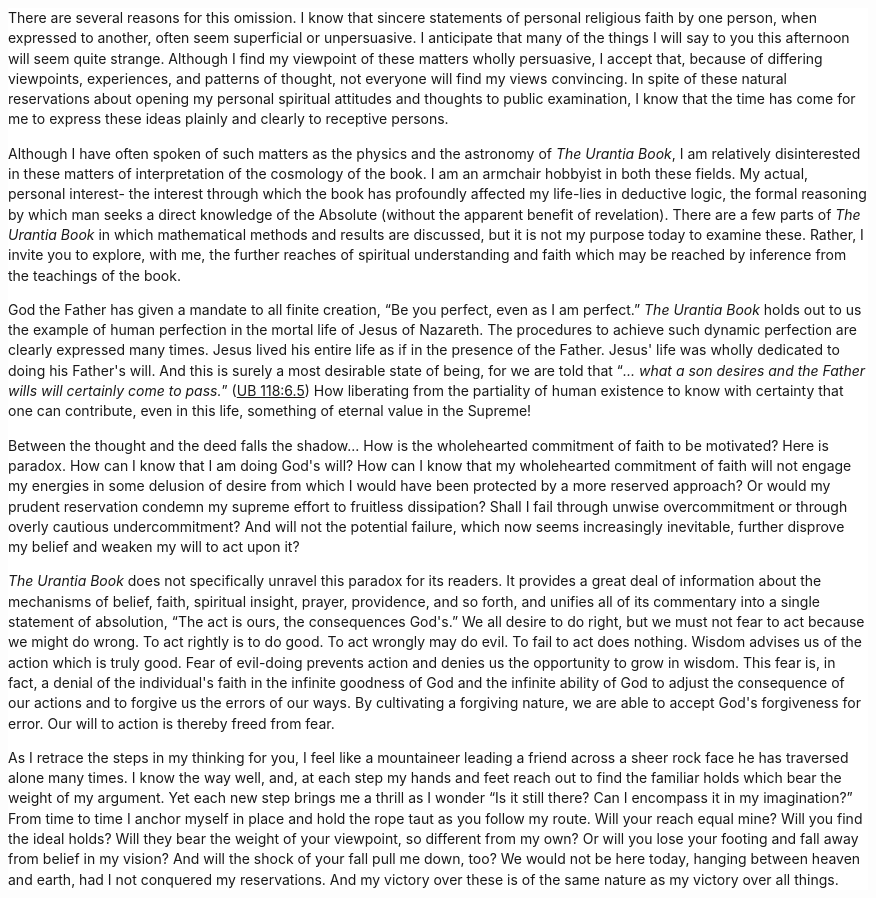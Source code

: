 There are several reasons for this omission. I know that sincere statements of personal religious faith by one person, when expressed to another, often seem superficial or unpersuasive. I anticipate that many of the things I will say to you this afternoon will seem quite strange. Although I find my viewpoint of these matters wholly persuasive, I accept that, because of differing viewpoints, experiences, and patterns of thought, not everyone will find my views convincing. In spite of these natural reservations about opening my personal spiritual attitudes and thoughts to public examination, I know that the time has come for me to express these ideas plainly and clearly to receptive persons.

Although I have often spoken of such matters as the physics and the astronomy of _The Urantia Book_, I am relatively disinterested in these matters of interpretation of the cosmology of the book. I am an armchair hobbyist in both these fields. My actual, personal interest- the interest through which the book has profoundly affected my life-lies in deductive logic, the formal reasoning by which man seeks a direct knowledge of the Absolute (without the apparent benefit of revelation). There are a few parts of _The Urantia Book_ in which mathematical methods and results are discussed, but it is not my purpose today to examine these. Rather, I invite you to explore, with me, the further reaches of spiritual understanding and faith which may be reached by inference from the teachings of the book.

God the Father has given a mandate to all finite creation, “Be you perfect, even as I am perfect.” _The Urantia Book_ holds out to us the example of human perfection in the mortal life of Jesus of Nazareth. The procedures to achieve such dynamic perfection are clearly expressed many times. Jesus lived his entire life as if in the presence of the Father. Jesus' life was wholly dedicated to doing his Father's will. And this is surely a most desirable state of being, for we are told that “_... what a son desires and the Father wills will certainly come to pass._” (<a id="a44_568"></a>[UB 118:6.5](/en/The_Urantia_Book/118#p6_5)) How liberating from the partiality of human existence to know with certainty that one can contribute, even in this life, something of eternal value in the Supreme!

Between the thought and the deed falls the shadow... How is the wholehearted commitment of faith to be motivated? Here is paradox. How can I know that I am doing God's will? How can I know that my wholehearted commitment of faith will not engage my energies in some delusion of desire from which I would have been protected by a more reserved approach? Or would my prudent reservation condemn my supreme effort to fruitless dissipation? Shall I fail through unwise overcommitment or through overly cautious undercommitment? And will not the potential failure, which now seems increasingly inevitable, further disprove my belief and weaken my will to act upon it?

_The Urantia Book_ does not specifically unravel this paradox for its readers. It provides a great deal of information about the mechanisms of belief, faith, spiritual insight, prayer, providence, and so forth, and unifies all of its commentary into a single statement of absolution, “The act is ours, the consequences God's.” We all desire to do right, but we must not fear to act because we might do wrong. To act rightly is to do good. To act wrongly may do evil. To fail to act does nothing. Wisdom advises us of the action which is truly good. Fear of evil-doing prevents action and denies us the opportunity to grow in wisdom. This fear is, in fact, a denial of the individual's faith in the infinite goodness of God and the infinite ability of God to adjust the consequence of our actions and to forgive us the errors of our ways. By cultivating a forgiving nature, we are able to accept God's forgiveness for error. Our will to action is thereby freed from fear.

As I retrace the steps in my thinking for you, I feel like a mountaineer leading a friend across a sheer rock face he has traversed alone many times. I know the way well, and, at each step my hands and feet reach out to find the familiar holds which bear the weight of my argument. Yet each new step brings me a thrill as I wonder “Is it still there? Can I encompass it in my imagination?” From time to time I anchor myself in place and hold the rope taut as you follow my route. Will your reach equal mine? Will you find the ideal holds? Will they bear the weight of your viewpoint, so different from my own? Or will you lose your footing and fall away from belief in my vision? And will the shock of your fall pull me down, too? We would not be here today, hanging between heaven and earth, had I not conquered my reservations. And my victory over these is of the same nature as my victory over all things.
